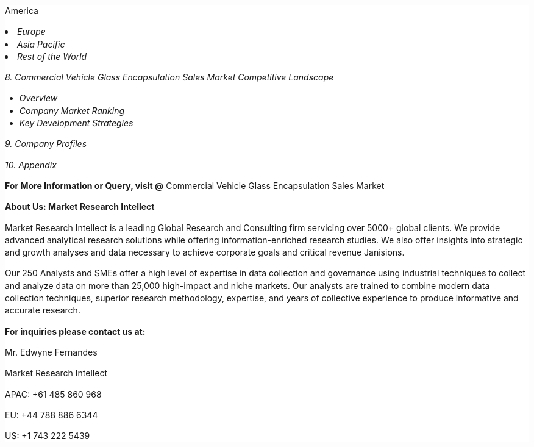 America</span></em></li><li><em><span class="">Europe</span></em></li><li><em><span class="">Asia Pacific</span></em></li><li><em><span class="">Rest of the World</span></em></li></ul><p><em><span class="font-[700]">8. Commercial Vehicle Glass Encapsulation Sales Market Competitive Landscape</span></em></p><ul><li><em><span class="">Overview</span></em></li><li><em><span class="">Company Market Ranking</span></em></li><li><em><span class="">Key Development Strategies</span></em></li></ul><p><em><span class="font-[700]">9. Company Profiles</span></em></p><p><em><span class="font-[700]">10. Appendix</span></em></p><p><span class="font-[700]"><strong>For More Information or Query, visit&nbsp;@</strong>&nbsp;</span><span class="font-[700]"><a href="https://www.marketresearchintellect.com/product/global-commercial-vehicle-glass-encapsulation-sales-market/?utm_source=Linkedin&utm_medium=026" target="_blank" data-tracking-control-name="article-ssr-frontend-pulse_little-text-block" data-tracking-will-navigate="" data-test-link="">Commercial Vehicle Glass Encapsulation Sales Market</a></span></p><p><strong><span class="font-[700]">About Us: Market Research Intellect</span></strong></p><p><span class="">Market Research Intellect is a leading Global Research and Consulting firm servicing over 5000+ global clients. We provide advanced analytical research solutions while offering information-enriched research studies.&nbsp;</span>We also offer insights into strategic and growth analyses and data necessary to achieve corporate goals and critical revenue Janisions.</p><p><span class="">Our 250 Analysts and SMEs offer a high level of expertise in data collection and governance using industrial techniques to collect and analyze data on more than 25,000 high-impact and niche markets. Our analysts are trained to combine modern data collection techniques, superior research methodology, expertise, and years of collective experience to produce informative and accurate research.</span></p><p><strong>For inquiries please contact us at:</strong></p><p>Mr. Edwyne Fernandes</p><p>Market Research Intellect</p><p>APAC: +61 485 860 968</p><p>EU: +44 788 886 6344</p><p>US: +1 743 222 5439</p>

